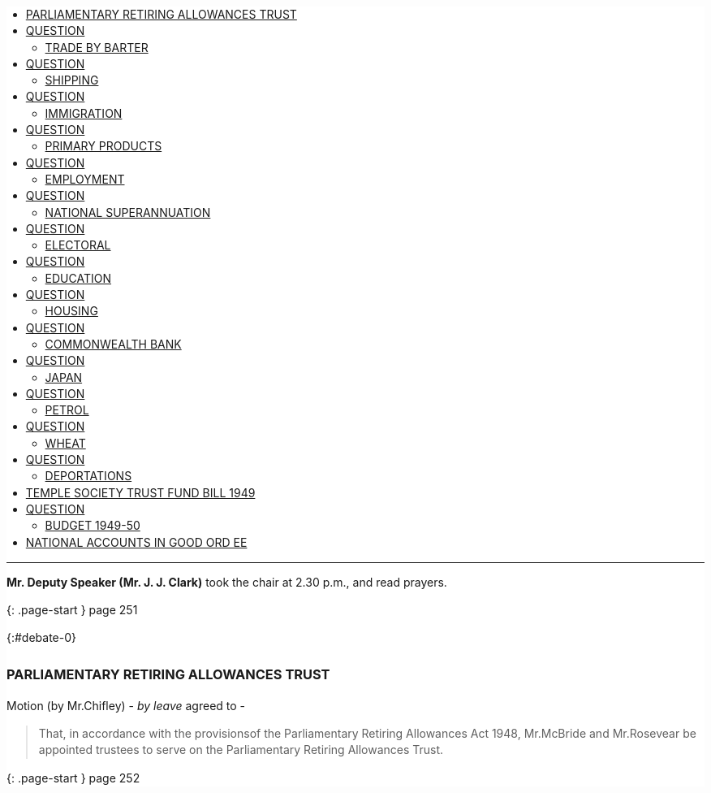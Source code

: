 
* [PARLIAMENTARY RETIRING ALLOWANCES TRUST](#debate-0)
* [QUESTION](#debate-1)
    * [TRADE BY BARTER](#subdebate-1-0)
* [QUESTION](#debate-2)
    * [SHIPPING](#subdebate-2-0)
* [QUESTION](#debate-3)
    * [IMMIGRATION](#subdebate-3-0)
* [QUESTION](#debate-4)
    * [PRIMARY PRODUCTS](#subdebate-4-0)
* [QUESTION](#debate-5)
    * [EMPLOYMENT](#subdebate-5-0)
* [QUESTION](#debate-6)
    * [NATIONAL SUPERANNUATION](#subdebate-6-0)
* [QUESTION](#debate-7)
    * [ELECTORAL](#subdebate-7-0)
* [QUESTION](#debate-8)
    * [EDUCATION](#subdebate-8-0)
* [QUESTION](#debate-9)
    * [HOUSING](#subdebate-9-0)
* [QUESTION](#debate-10)
    * [COMMONWEALTH BANK](#subdebate-10-0)
* [QUESTION](#debate-11)
    * [JAPAN](#subdebate-11-0)
* [QUESTION](#debate-12)
    * [PETROL](#subdebate-12-0)
* [QUESTION](#debate-13)
    * [WHEAT](#subdebate-13-0)
* [QUESTION](#debate-14)
    * [DEPORTATIONS](#subdebate-14-0)
* [TEMPLE SOCIETY TRUST FUND BILL 1949](#debate-15)
* [QUESTION](#debate-16)
    * [BUDGET 1949-50](#subdebate-16-0)
* [NATIONAL ACCOUNTS IN GOOD ORD EE](#debate-17)


----


 **Mr. Deputy Speaker (Mr. J. J. Clark)** took the chair at 2.30 p.m., and read prayers. 

{: .page-start }
page 251

{:#debate-0}
### PARLIAMENTARY RETIRING ALLOWANCES TRUST

Motion (by Mr.Chifley) -  *by leave*  agreed to - 

  >That, in accordance with the provisionsof the Parliamentary Retiring Allowances Act 1948, Mr.McBride and Mr.Rosevear be appointed trustees to serve on the Parliamentary Retiring Allowances Trust. 

{: .page-start }
page 252
